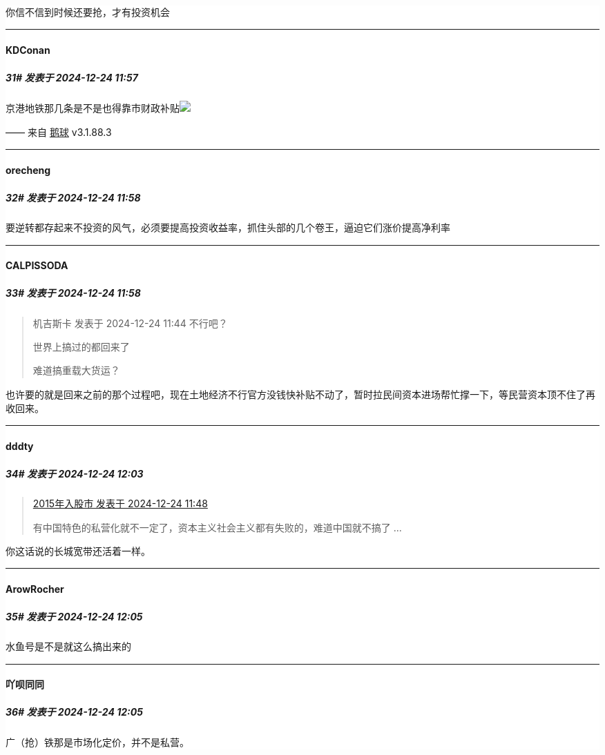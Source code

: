你信不信到时候还要抢，才有投资机会

*****

####  KDConan  
##### 31#       发表于 2024-12-24 11:57

京港地铁那几条是不是也得靠市财政补贴<img src="https://static.saraba1st.com/image/smiley/face2017/009.gif" referrerpolicy="no-referrer">

—— 来自 [鹅球](https://www.pgyer.com/GcUxKd4w) v3.1.88.3

*****

####  orecheng  
##### 32#       发表于 2024-12-24 11:58

要逆转都存起来不投资的风气，必须要提高投资收益率，抓住头部的几个卷王，逼迫它们涨价提高净利率

*****

####  CALPISSODA  
##### 33#       发表于 2024-12-24 11:58

<blockquote>机吉斯卡 发表于 2024-12-24 11:44
不行吧？

世界上搞过的都回来了

难道搞重载大货运？</blockquote>
也许要的就是回来之前的那个过程吧，现在土地经济不行官方没钱快补贴不动了，暂时拉民间资本进场帮忙撑一下，等民营资本顶不住了再收回来。

*****

####  dddty  
##### 34#       发表于 2024-12-24 12:03

<blockquote><a href="httphttps://bbs.saraba1st.com/2b/forum.php?mod=redirect&amp;goto=findpost&amp;pid=67003941&amp;ptid=2219136" target="_blank">2015年入股市 发表于 2024-12-24 11:48</a>

有中国特色的私营化就不一定了，资本主义社会主义都有失败的，难道中国就不搞了 ...</blockquote>
你这话说的长城宽带还活着一样。

*****

####  ArowRocher  
##### 35#       发表于 2024-12-24 12:05

水鱼号是不是就这么搞出来的

*****

####  吖呗同同  
##### 36#       发表于 2024-12-24 12:05

广（抢）铁那是市场化定价，并不是私营。
